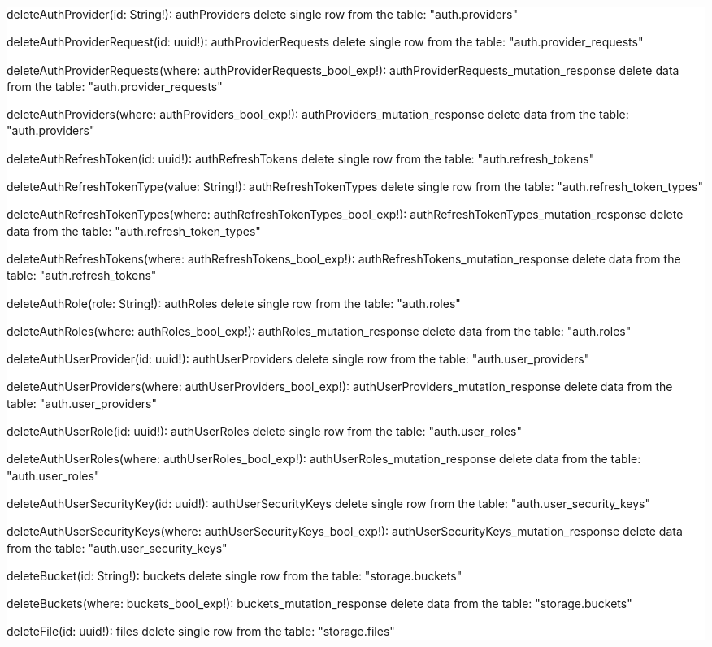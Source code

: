 deleteAuthProvider(id: String!): authProviders
delete single row from the table: "auth.providers"

deleteAuthProviderRequest(id: uuid!): authProviderRequests
delete single row from the table: "auth.provider_requests"

deleteAuthProviderRequests(where: authProviderRequests_bool_exp!): authProviderRequests_mutation_response
delete data from the table: "auth.provider_requests"

deleteAuthProviders(where: authProviders_bool_exp!): authProviders_mutation_response
delete data from the table: "auth.providers"

deleteAuthRefreshToken(id: uuid!): authRefreshTokens
delete single row from the table: "auth.refresh_tokens"

deleteAuthRefreshTokenType(value: String!): authRefreshTokenTypes
delete single row from the table: "auth.refresh_token_types"

deleteAuthRefreshTokenTypes(where: authRefreshTokenTypes_bool_exp!): authRefreshTokenTypes_mutation_response
delete data from the table: "auth.refresh_token_types"

deleteAuthRefreshTokens(where: authRefreshTokens_bool_exp!): authRefreshTokens_mutation_response
delete data from the table: "auth.refresh_tokens"

deleteAuthRole(role: String!): authRoles
delete single row from the table: "auth.roles"

deleteAuthRoles(where: authRoles_bool_exp!): authRoles_mutation_response
delete data from the table: "auth.roles"

deleteAuthUserProvider(id: uuid!): authUserProviders
delete single row from the table: "auth.user_providers"

deleteAuthUserProviders(where: authUserProviders_bool_exp!): authUserProviders_mutation_response
delete data from the table: "auth.user_providers"

deleteAuthUserRole(id: uuid!): authUserRoles
delete single row from the table: "auth.user_roles"

deleteAuthUserRoles(where: authUserRoles_bool_exp!): authUserRoles_mutation_response
delete data from the table: "auth.user_roles"

deleteAuthUserSecurityKey(id: uuid!): authUserSecurityKeys
delete single row from the table: "auth.user_security_keys"

deleteAuthUserSecurityKeys(where: authUserSecurityKeys_bool_exp!): authUserSecurityKeys_mutation_response
delete data from the table: "auth.user_security_keys"

deleteBucket(id: String!): buckets
delete single row from the table: "storage.buckets"

deleteBuckets(where: buckets_bool_exp!): buckets_mutation_response
delete data from the table: "storage.buckets"

deleteFile(id: uuid!): files
delete single row from the table: "storage.files"

